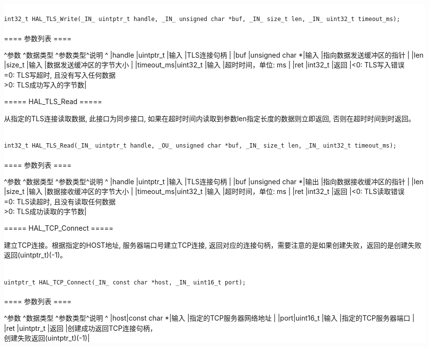 <code>
int32_t HAL_TLS_Write(_IN_ uintptr_t handle, _IN_ unsigned char *buf, _IN_ size_t len, _IN_ uint32_t timeout_ms);

</code>
==== 参数列表 ====

^参数        ^数据类型           ^参数类型^说明                                                                                 ^
|handle    |uintptr_t      |输入  |TLS连接句柄                                                                            |
|buf       |unsigned char *|输入  |指向数据发送缓冲区的指针                                                                       |
|len       |size_t         |输入  |数据发送缓冲区的字节大小                                                                       |
|timeout_ms|uint32_t       |输入  |超时时间，单位: ms                                                                        |
|ret       |int32_t        |返回  |<0: TLS写入错误<html><br></html> =0: TLS写超时, 且没有写入任何数据<html><br></html> >0: TLS成功写入的字节数|

===== HAL_TLS_Read =====

从指定的TLS连接读取数据, 此接口为同步接口, 如果在超时时间内读取到参数len指定长度的数据则立即返回, 否则在超时时间到时返回。

<code>
int32_t HAL_TLS_Read(_IN_ uintptr_t handle, _OU_ unsigned char *buf, _IN_ size_t len, _IN_ uint32_t timeout_ms);

</code>
==== 参数列表 ====

^参数        ^数据类型           ^参数类型^说明                                                                                 ^
|handle    |uintptr_t      |输入  |TLS连接句柄                                                                            |
|buf       |unsigned char *|输出  |指向数据接收缓冲区的指针                                                                       |
|len       |size_t         |输入  |数据接收缓冲区的字节大小                                                                       |
|timeout_ms|uint32_t       |输入  |超时时间，单位: ms                                                                        |
|ret       |int32_t        |返回  |<0: TLS读取错误<html><br></html> =0: TLS读超时, 且没有读取任何数据<html><br></html> >0: TLS成功读取的字节数|

===== HAL_TCP_Connect =====

建立TCP连接。根据指定的HOST地址, 服务器端口号建立TCP连接, 返回对应的连接句柄，需要注意的是如果创建失败，返回的是创建失败返回(uintptr_t)(-1)。

<code>
uintptr_t HAL_TCP_Connect(_IN_ const char *host, _IN_ uint16_t port);

</code>
==== 参数列表 ====

^参数  ^数据类型        ^参数类型^说明                                                  ^
|host|const char *|输入  |指定的TCP服务器网络地址                                       |
|port|uint16_t    |输入  |指定的TCP服务器端口                                         |
|ret |uintptr_t   |返回  |创建成功返回TCP连接句柄，<html><br></html>创建失败返回(uintptr_t)(-1)|
